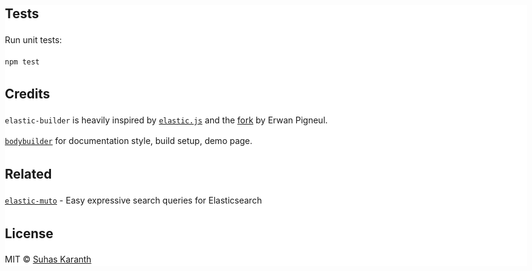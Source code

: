 ## Tests

Run unit tests:

```
npm test
```

## Credits

`elastic-builder` is heavily inspired by [`elastic.js`][elastic-js] and the
[fork][elastic-js-fork] by Erwan Pigneul.

[`bodybuilder`][bodybuilder] for documentation style, build setup, demo page.

## Related

[`elastic-muto`][elastic-muto] - Easy expressive search queries for
Elasticsearch

## License

MIT © [Suhas Karanth][sudo-suhas]

[version-badge]: https://badge.fury.io/js/elastic-builder.svg
[package]: https://www.npmjs.com/package/elastic-builder
[build-badge]: https://travis-ci.org/sudo-suhas/elastic-builder.svg?branch=master
[build]: https://travis-ci.org/sudo-suhas/elastic-builder
[coverage-badge]: https://coveralls.io/repos/github/sudo-suhas/elastic-builder/badge.svg?branch=master
[coverage]: https://coveralls.io/github/sudo-suhas/elastic-builder?branch=master
[semantic-release-badge]: https://img.shields.io/badge/%20%20%F0%9F%93%A6%F0%9F%9A%80-semantic--release-e10079.svg
[semantic-release]: https://github.com/semantic-release/semantic-release

[elasticsearch]: https://www.elasticsearch.org/
[es-js-client]: https://www.elasticsearch.org/guide/en/elasticsearch/client/javascript-api/current/index.html
[es-reference]: https://www.elastic.co/guide/en/elasticsearch/reference/current/index.html
[es-5-breaking-changes]: https://www.elastic.co/guide/en/elasticsearch/reference/current/breaking_50_search_changes.html
[es-6-breaking-changes]: https://www.elastic.co/guide/en/elasticsearch/reference/master/breaking_60_search_changes.html
[es-search-request-body]: https://www.elastic.co/guide/en/elasticsearch/reference/current/search-request-body.html
[es-query-dsl]: https://www.elastic.co/guide/en/elasticsearch/reference/current/query-dsl.html
[es-missing-query]: https://www.elastic.co/guide/en/elasticsearch/reference/current/query-dsl-exists-query.html#_literal_missing_literal_query
[es-random-score-query]: https://www.elastic.co/guide/en/elasticsearch/reference/current/query-dsl-function-score-query.html#function-random
[es-filter-query]: https://www.elastic.co/guide/en/elasticsearch/reference/current/query-dsl-bool-query.html
[es-search-aggregations]: https://www.elastic.co/guide/en/elasticsearch/reference/current/search-aggregations.html
[es-search-suggesters]: https://www.elastic.co/guide/en/elasticsearch/reference/current/search-suggesters.html
[es-search-template.html]: https://www.elastic.co/guide/en/elasticsearch/reference/current/search-template.html

[api-docs]: https://elastic-builder.js.org/docs
[api-docs-recipes]: https://elastic-builder.js.org/docs#recipes
[api-docs-script-file]: https://elastic-builder.js.org/docs/#scriptfile
[releases]: https://github.com/sudo-suhas/elastic-builder/releases

[elastic-js]: https://github.com/fullscale/elastic.js
[elastic-js-fork]: https://github.com/ErwanPigneul/elastic.js
[bodybuilder]: https://github.com/danpaz/bodybuilder
[elastic-muto]: https://github.com/booleanapp/elastic-muto
[documentation-js]: https://github.com/documentationjs/documentation

[create-pull-request]: https://help.github.com/articles/creating-a-pull-request-from-a-fork/
[sudo-suhas]: https://github.com/sudo-suhas
